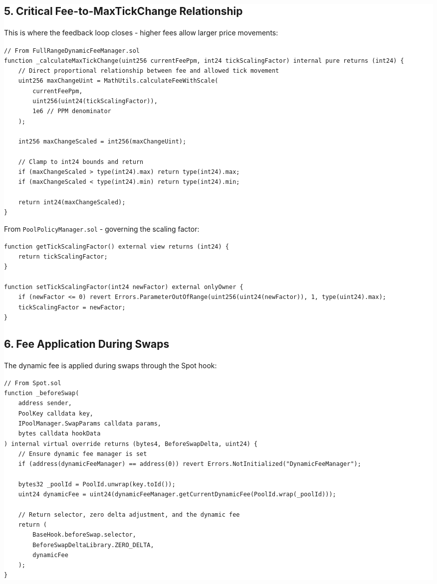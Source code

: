 ## 5. Critical Fee-to-MaxTickChange Relationship

This is where the feedback loop closes - higher fees allow larger price movements:

```solidity
// From FullRangeDynamicFeeManager.sol
function _calculateMaxTickChange(uint256 currentFeePpm, int24 tickScalingFactor) internal pure returns (int24) {
    // Direct proportional relationship between fee and allowed tick movement
    uint256 maxChangeUint = MathUtils.calculateFeeWithScale(
        currentFeePpm, 
        uint256(uint24(tickScalingFactor)),
        1e6 // PPM denominator
    );
    
    int256 maxChangeScaled = int256(maxChangeUint);
    
    // Clamp to int24 bounds and return
    if (maxChangeScaled > type(int24).max) return type(int24).max;
    if (maxChangeScaled < type(int24).min) return type(int24).min;
    
    return int24(maxChangeScaled);
}
```

From `PoolPolicyManager.sol` - governing the scaling factor:

```solidity
function getTickScalingFactor() external view returns (int24) {
    return tickScalingFactor;
}

function setTickScalingFactor(int24 newFactor) external onlyOwner {
    if (newFactor <= 0) revert Errors.ParameterOutOfRange(uint256(uint24(newFactor)), 1, type(uint24).max);
    tickScalingFactor = newFactor;
}
```

## 6. Fee Application During Swaps

The dynamic fee is applied during swaps through the Spot hook:

```solidity
// From Spot.sol
function _beforeSwap(
    address sender,
    PoolKey calldata key,
    IPoolManager.SwapParams calldata params,
    bytes calldata hookData
) internal virtual override returns (bytes4, BeforeSwapDelta, uint24) {
    // Ensure dynamic fee manager is set
    if (address(dynamicFeeManager) == address(0)) revert Errors.NotInitialized("DynamicFeeManager");

    bytes32 _poolId = PoolId.unwrap(key.toId());
    uint24 dynamicFee = uint24(dynamicFeeManager.getCurrentDynamicFee(PoolId.wrap(_poolId)));

    // Return selector, zero delta adjustment, and the dynamic fee
    return (
        BaseHook.beforeSwap.selector, 
        BeforeSwapDeltaLibrary.ZERO_DELTA,
        dynamicFee
    );
}
```